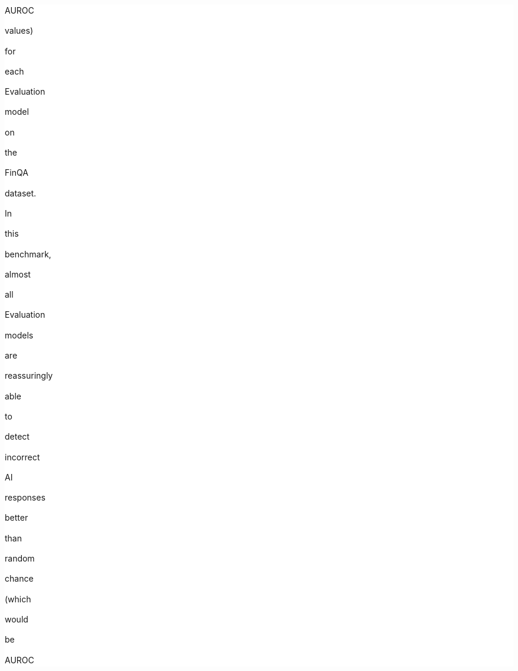 AUROC
 
values)
 
for
 
each
 
Evaluation
 
model
 
on
 
the
 
FinQA
 
dataset.
 
In
 
this
 
benchmark,
 
almost
 
all
 
Evaluation
 
models
 
are
 
reassuringly
 
able
 
to
 
detect
 
incorrect
 
AI
 
responses
 
better
 
than
 
random
 
chance
 
(which
 
would
 
be
 
AUROC
 